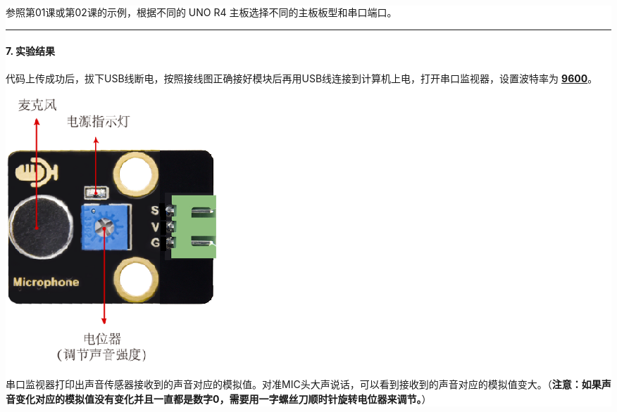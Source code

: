 参照第01课或第02课的示例，根据不同的 UNO R4 主板选择不同的主板板型和串口端口。

---

#### 7. 实验结果

代码上传成功后，拔下USB线断电，按照接线图正确接好模块后再用USB线连接到计算机上电，打开串口监视器，设置波特率为 **<u>9600</u>**。

![img](media/830a.png)

串口监视器打印出声音传感器接收到的声音对应的模拟值。对准MIC头大声说话，可以看到接收到的声音对应的模拟值变大。（**注意：如果声音变化对应的模拟值没有变化并且一直都是数字0，需要用一字螺丝刀顺时针旋转电位器来调节。**）
